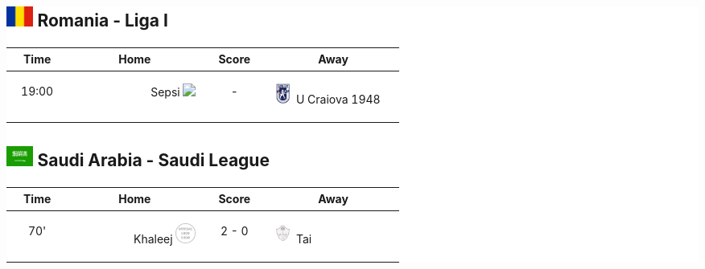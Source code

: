</div>


## <img src="/static/logos/Romania-Liga I.png" height="25px"> Romania - Liga I

<div align="center">

&emsp;Time&emsp; | &emsp;&emsp;&emsp;&emsp;Home&emsp;&emsp;&emsp;&emsp; | &emsp;Score&emsp; | &emsp;&emsp;&emsp;&emsp;Away&emsp;&emsp;&emsp;&emsp; |
| ------------ | ------------ | ------------ | ------------ |
| <p align="center">19:00</p> | <p align="right">Sepsi <img src="/static/logos/Sepsi OSK Sfântu Gheorghe.png" height="25px"></p> | <p align="center">-</p> | <p align="left"><img src="/static/logos/FC U Craiova 1948 SA.png" height="25px"> U Craiova 1948</p> |
</div>


## <img src="/static/logos/Saudi Arabia-Saudi League.png" height="25px"> Saudi Arabia - Saudi League

<div align="center">

&emsp;Time&emsp; | &emsp;&emsp;&emsp;&emsp;Home&emsp;&emsp;&emsp;&emsp; | &emsp;Score&emsp; | &emsp;&emsp;&emsp;&emsp;Away&emsp;&emsp;&emsp;&emsp; |
| ------------ | ------------ | ------------ | ------------ |
| <p align="center">70'</p> | <p align="right">Khaleej <img src="/static/logos/Al Khaleej Club.png" height="25px"></p> | <p align="center">2 - 0</p> | <p align="left"><img src="/static/logos/Al Tai.png" height="25px"> Tai</p> |
</div>

